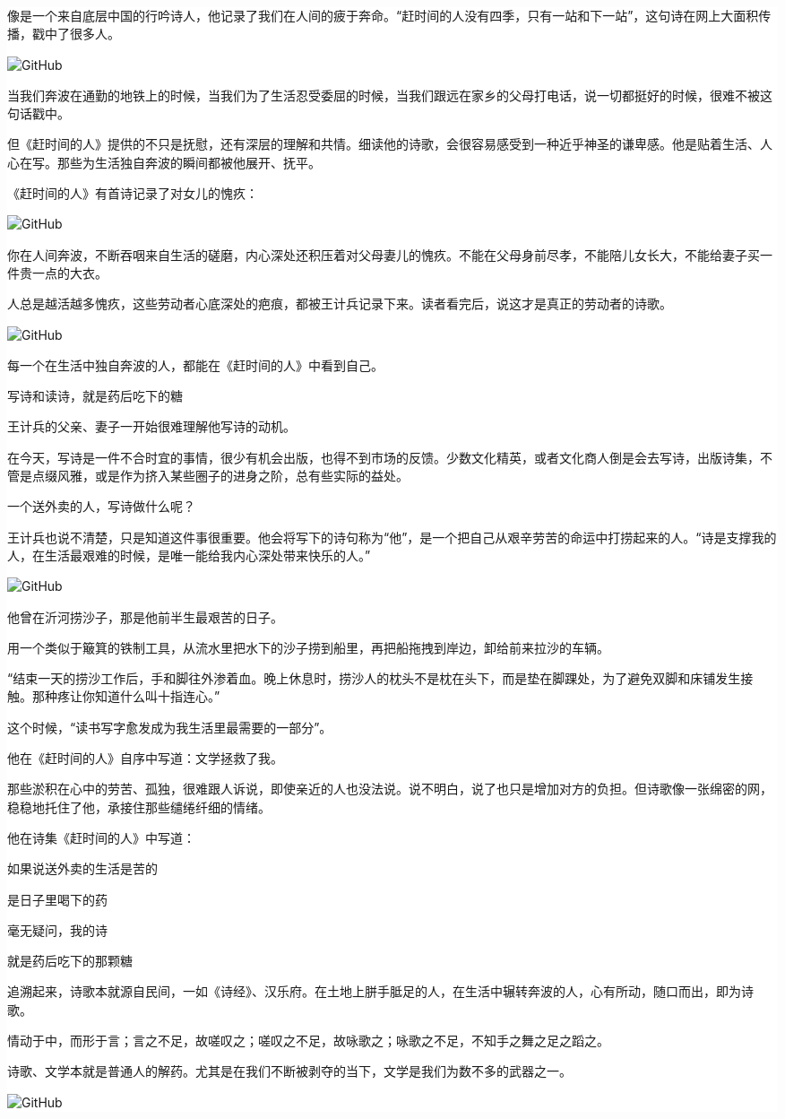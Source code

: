 像是一个来自底层中国的行吟诗人，他记录了我们在人间的疲于奔命。“赶时间的人没有四季，只有一站和下一站”，这句诗在网上大面积传播，戳中了很多人。

![GitHub](https://chinadigitaltimes.net/chinese/files/2023/03/post-693516-6403df099c41a.png)

当我们奔波在通勤的地铁上的时候，当我们为了生活忍受委屈的时候，当我们跟远在家乡的父母打电话，说一切都挺好的时候，很难不被这句话戳中。

但《赶时间的人》提供的不只是抚慰，还有深层的理解和共情。细读他的诗歌，会很容易感受到一种近乎神圣的谦卑感。他是贴着生活、人心在写。那些为生活独自奔波的瞬间都被他展开、抚平。

《赶时间的人》有首诗记录了对女儿的愧疚：

![GitHub](https://chinadigitaltimes.net/chinese/files/2023/03/post-693516-6403df09a6c4f.)

你在人间奔波，不断吞咽来自生活的磋磨，内心深处还积压着对父母妻儿的愧疚。不能在父母身前尽孝，不能陪儿女长大，不能给妻子买一件贵一点的大衣。

人总是越活越多愧疚，这些劳动者心底深处的疤痕，都被王计兵记录下来。读者看完后，说这才是真正的劳动者的诗歌。

![GitHub](https://chinadigitaltimes.net/chinese/files/2023/03/post-693516-6403df09b5c35.png)

每一个在生活中独自奔波的人，都能在《赶时间的人》中看到自己。

写诗和读诗，就是药后吃下的糖

王计兵的父亲、妻子一开始很难理解他写诗的动机。

在今天，写诗是一件不合时宜的事情，很少有机会出版，也得不到市场的反馈。少数文化精英，或者文化商人倒是会去写诗，出版诗集，不管是点缀风雅，或是作为挤入某些圈子的进身之阶，总有些实际的益处。

一个送外卖的人，写诗做什么呢？

王计兵也说不清楚，只是知道这件事很重要。他会将写下的诗句称为“他”，是一个把自己从艰辛劳苦的命运中打捞起来的人。“诗是支撑我的人，在生活最艰难的时候，是唯一能给我内心深处带来快乐的人。”

![GitHub](https://chinadigitaltimes.net/chinese/files/2023/03/post-693516-6403df09c120d.)

他曾在沂河捞沙子，那是他前半生最艰苦的日子。

用一个类似于簸箕的铁制工具，从流水里把水下的沙子捞到船里，再把船拖拽到岸边，卸给前来拉沙的车辆。

“结束一天的捞沙工作后，手和脚往外渗着血。晚上休息时，捞沙人的枕头不是枕在头下，而是垫在脚踝处，为了避免双脚和床铺发生接触。那种疼让你知道什么叫十指连心。”

这个时候，“读书写字愈发成为我生活里最需要的一部分”。

他在《赶时间的人》自序中写道：文学拯救了我。

那些淤积在心中的劳苦、孤独，很难跟人诉说，即使亲近的人也没法说。说不明白，说了也只是增加对方的负担。但诗歌像一张绵密的网，稳稳地托住了他，承接住那些缱绻纤细的情绪。

他在诗集《赶时间的人》中写道：

如果说送外卖的生活是苦的

是日子里喝下的药

毫无疑问，我的诗

就是药后吃下的那颗糖

追溯起来，诗歌本就源自民间，一如《诗经》、汉乐府。在土地上胼手胝足的人，在生活中辗转奔波的人，心有所动，随口而出，即为诗歌。

情动于中，而形于言；言之不足，故嗟叹之；嗟叹之不足，故咏歌之；咏歌之不足，不知手之舞之足之蹈之。

诗歌、文学本就是普通人的解药。尤其是在我们不断被剥夺的当下，文学是我们为数不多的武器之一。

![GitHub](https://chinadigitaltimes.net/chinese/files/2023/03/post-693516-6403df09cb0ef.png)
